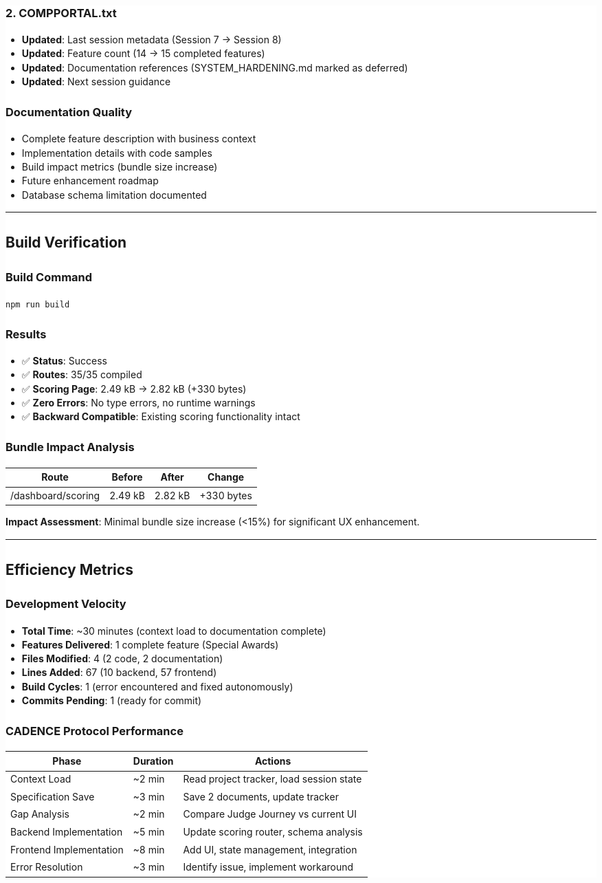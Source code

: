 ### 2. COMPPORTAL.txt
- **Updated**: Last session metadata (Session 7 → Session 8)
- **Updated**: Feature count (14 → 15 completed features)
- **Updated**: Documentation references (SYSTEM_HARDENING.md marked as deferred)
- **Updated**: Next session guidance

### Documentation Quality
- Complete feature description with business context
- Implementation details with code samples
- Build impact metrics (bundle size increase)
- Future enhancement roadmap
- Database schema limitation documented

---

## Build Verification

### Build Command
```bash
npm run build
```

### Results
- ✅ **Status**: Success
- ✅ **Routes**: 35/35 compiled
- ✅ **Scoring Page**: 2.49 kB → 2.82 kB (+330 bytes)
- ✅ **Zero Errors**: No type errors, no runtime warnings
- ✅ **Backward Compatible**: Existing scoring functionality intact

### Bundle Impact Analysis
| Route | Before | After | Change |
|-------|--------|-------|--------|
| /dashboard/scoring | 2.49 kB | 2.82 kB | +330 bytes |

**Impact Assessment**: Minimal bundle size increase (<15%) for significant UX enhancement.

---

## Efficiency Metrics

### Development Velocity
- **Total Time**: ~30 minutes (context load to documentation complete)
- **Features Delivered**: 1 complete feature (Special Awards)
- **Files Modified**: 4 (2 code, 2 documentation)
- **Lines Added**: 67 (10 backend, 57 frontend)
- **Build Cycles**: 1 (error encountered and fixed autonomously)
- **Commits Pending**: 1 (ready for commit)

### CADENCE Protocol Performance
| Phase | Duration | Actions |
|-------|----------|---------|
| Context Load | ~2 min | Read project tracker, load session state |
| Specification Save | ~3 min | Save 2 documents, update tracker |
| Gap Analysis | ~2 min | Compare Judge Journey vs current UI |
| Backend Implementation | ~5 min | Update scoring router, schema analysis |
| Frontend Implementation | ~8 min | Add UI, state management, integration |
| Error Resolution | ~3 min | Identify issue, implement workaround |